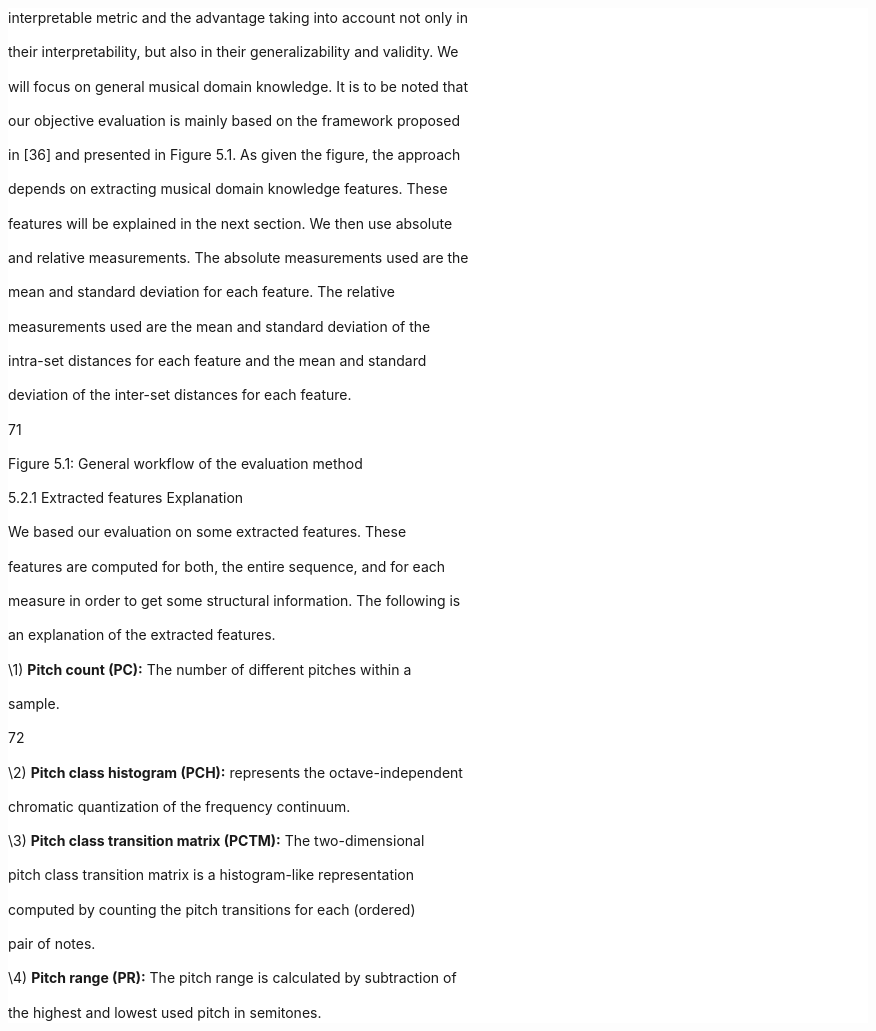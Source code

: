 interpretable metric and the advantage taking into account not only in

their interpretability, but also in their generalizability and validity. We

will focus on general musical domain knowledge. It is to be noted that

our objective evaluation is mainly based on the framework proposed

in [36] and presented in Figure 5.1. As given the figure, the approach

depends on extracting musical domain knowledge features. These

features will be explained in the next section. We then use absolute

and relative measurements. The absolute measurements used are the

mean and standard deviation for each feature. The relative

measurements used are the mean and standard deviation of the

intra-set distances for each feature and the mean and standard

deviation of the inter-set distances for each feature.

71





Figure 5.1: General workflow of the evaluation method

5.2.1 Extracted features Explanation

We based our evaluation on some extracted features. These

features are computed for both, the entire sequence, and for each

measure in order to get some structural information. The following is

an explanation of the extracted features.

\1) **Pitch count (PC):** The number of different pitches within a

sample.

72





\2) **Pitch class histogram (PCH):** represents the octave-independent

chromatic quantization of the frequency continuum.

\3) **Pitch class transition matrix (PCTM):** The two-dimensional

pitch class transition matrix is a histogram-like representation

computed by counting the pitch transitions for each (ordered)

pair of notes.

\4) **Pitch range (PR):** The pitch range is calculated by subtraction of

the highest and lowest used pitch in semitones.
